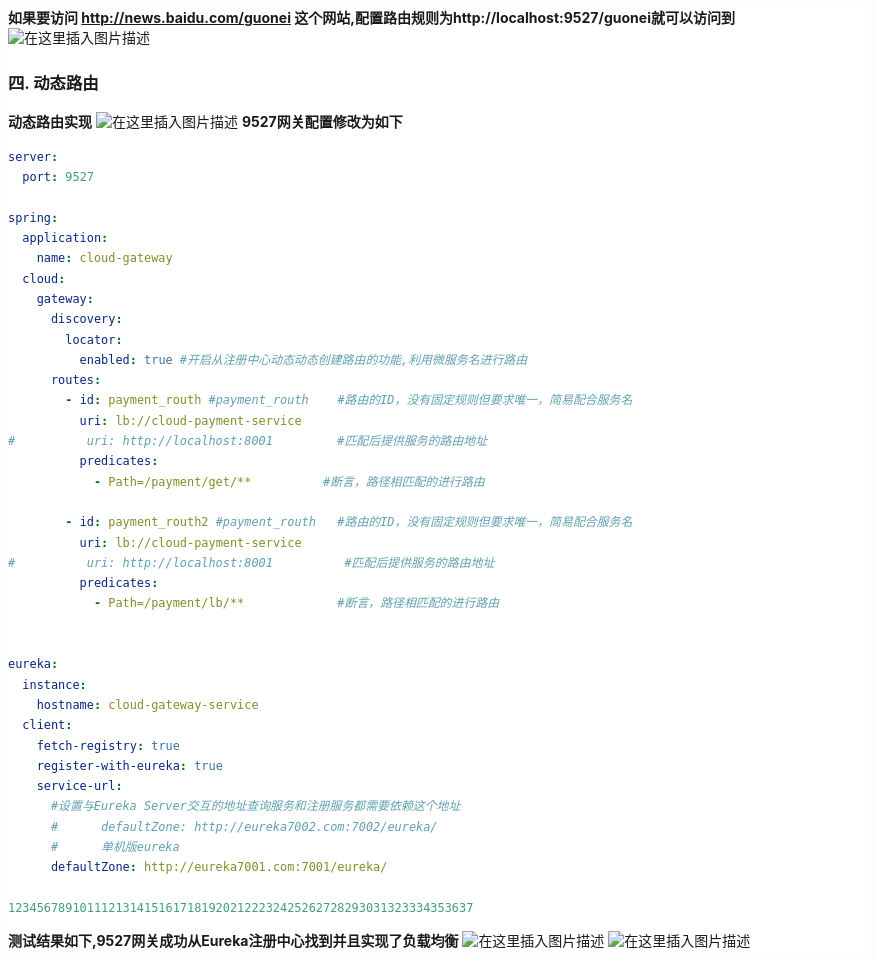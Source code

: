 **如果要访问 http://news.baidu.com/guonei 这个网站,配置路由规则为http://localhost:9527/guonei就可以访问到**
![在这里插入图片描述](https://img-blog.csdnimg.cn/20200328170446984.png?x-oss-process=image/watermark,type_ZmFuZ3poZW5naGVpdGk,shadow_10,text_aHR0cHM6Ly9ibG9nLmNzZG4ubmV0L2tpbmd0b2s=,size_16,color_FFFFFF,t_70)

### 四. 动态路由

**动态路由实现**
![在这里插入图片描述](https://img-blog.csdnimg.cn/20200328221705727.png?x-oss-process=image/watermark,type_ZmFuZ3poZW5naGVpdGk,shadow_10,text_aHR0cHM6Ly9ibG9nLmNzZG4ubmV0L2tpbmd0b2s=,size_16,color_FFFFFF,t_70)
**9527网关配置修改为如下**

```yml
server:
  port: 9527

spring:
  application:
    name: cloud-gateway
  cloud:
    gateway:
      discovery:
        locator:
          enabled: true #开启从注册中心动态动态创建路由的功能,利用微服务名进行路由
      routes:
        - id: payment_routh #payment_routh    #路由的ID，没有固定规则但要求唯一，简易配合服务名
          uri: lb://cloud-payment-service
#          uri: http://localhost:8001         #匹配后提供服务的路由地址
          predicates:
            - Path=/payment/get/**          #断言，路径相匹配的进行路由

        - id: payment_routh2 #payment_routh   #路由的ID，没有固定规则但要求唯一，简易配合服务名
          uri: lb://cloud-payment-service
#          uri: http://localhost:8001          #匹配后提供服务的路由地址
          predicates:
            - Path=/payment/lb/**             #断言，路径相匹配的进行路由


eureka:
  instance:
    hostname: cloud-gateway-service
  client:
    fetch-registry: true
    register-with-eureka: true
    service-url:
      #设置与Eureka Server交互的地址查询服务和注册服务都需要依赖这个地址
      #      defaultZone: http://eureka7002.com:7002/eureka/
      #      单机版eureka
      defaultZone: http://eureka7001.com:7001/eureka/

12345678910111213141516171819202122232425262728293031323334353637
```

**测试结果如下,9527网关成功从Eureka注册中心找到并且实现了负载均衡**
![在这里插入图片描述](https://img-blog.csdnimg.cn/20200328221834221.png)
![在这里插入图片描述](https://img-blog.csdnimg.cn/20200328221847364.png)
